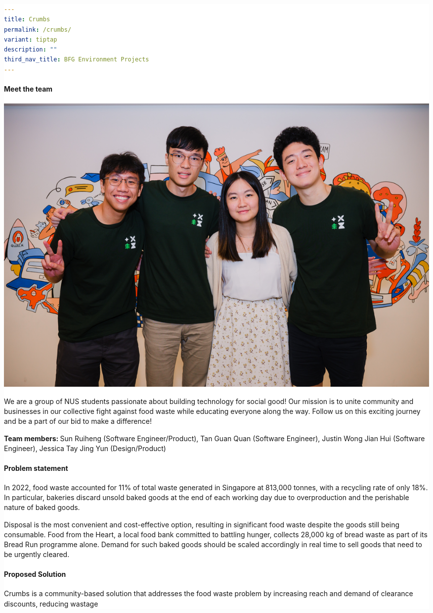 ```yaml
---
title: Crumbs
permalink: /crumbs/
variant: tiptap
description: ""
third_nav_title: BFG Environment Projects
---
```

<h4>Meet the team</h4>
<div class="isomer-image-wrapper">
<img style="width: 100%" height="auto" width="100%" alt="" src="/images/Cats_4_Good.jpg">
</div>
<p>We are a group of NUS students passionate about building technology for
social good! Our mission is to unite community and businesses in our collective
fight against food waste while educating everyone along the way. Follow
us on this exciting journey and be a part of our bid to make a difference!</p>
<p><strong>Team members: </strong>Sun Ruiheng (Software Engineer/Product),
Tan Guan Quan (Software Engineer), Justin Wong Jian Hui (Software Engineer),
Jessica Tay Jing Yun (Design/Product)</p>
<h4>Problem statement</h4>
<p>In 2022, food waste accounted for 11% of total waste generated in Singapore
at 813,000 tonnes, with a recycling rate of only 18%. In particular, bakeries
discard unsold baked goods at the end of each working day due to overproduction
and the perishable nature of baked goods.</p>
<p>Disposal is the most convenient and cost-effective option, resulting in
significant food waste despite the goods still being consumable. Food from
the Heart, a local food bank committed to battling hunger, collects 28,000
kg of bread waste as part of its Bread Run programme alone. Demand for
such baked goods should be scaled accordingly in real time to sell goods
that need to be urgently cleared.</p>
<h4>Proposed Solution</h4>
<p>Crumbs is a community-based solution that addresses the food waste problem
by increasing reach and demand of clearance discounts, reducing wastage